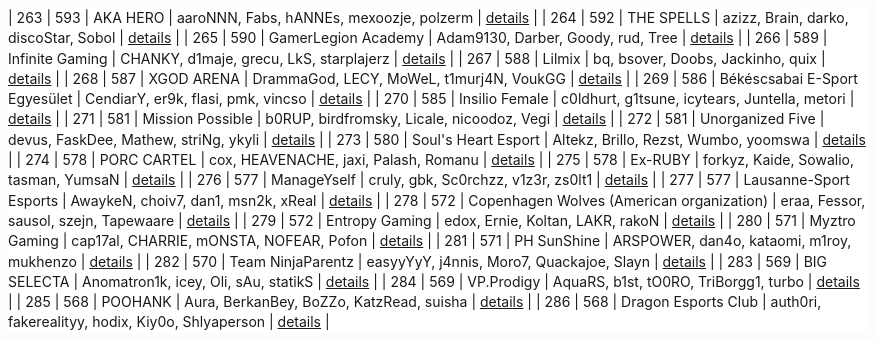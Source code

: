 | 263      |    593 | AKA HERO                                  | aaroNNN, Fabs, hANNEs, mexoozje, polzerm                    | [details](details/2025_02_28/0421--aka_hero--aaronnn-fabs-hannes-mexoozje-polzerm.md)                                   |
| 264      |    592 | THE SPELLS                                | azizz, Brain, darko, discoStar, Sobol                       | [details](details/2025_02_28/0422--the_spells--azizz-brain-darko-discostar-sobol.md)                                    |
| 265      |    590 | GamerLegion Academy                       | Adam9130, Darber, Goody, rud, Tree                          | [details](details/2025_02_28/0425--gamerlegion_academy--adam9130-darber-goody-rud-tree.md)                              |
| 266      |    589 | Infinite Gaming                           | CHANKY, d1maje, grecu, LkS, starplajerz                     | [details](details/2025_02_28/0426--infinite_gaming--chanky-d1maje-grecu-lks-starplajerz.md)                             |
| 267      |    588 | Lilmix                                    | bq, bsover, Doobs, Jackinho, quix                           | [details](details/2025_02_28/0428--lilmix--bq-bsover-doobs-jackinho-quix.md)                                            |
| 268      |    587 | XGOD ARENA                                | DrammaGod, LECY, MoWeL, t1murj4N, VoukGG                    | [details](details/2025_02_28/0429--xgod_arena--drammagod-lecy-mowel-t1murj4n-voukgg.md)                                 |
| 269      |    586 | Békéscsabai E-Sport Egyesület             | CendiarY, er9k, flasi, pmk, vincso                          | [details](details/2025_02_28/0432--b_k_scsabai_e-sport_egyes_let--cendiary-er9k-flasi-pmk-vincso.md)                    |
| 270      |    585 | Insilio Female                            | c0ldhurt, g1tsune, icytears, Juntella, metori               | [details](details/2025_02_28/0433--insilio_female--c0ldhurt-g1tsune-icytears-juntella-metori.md)                        |
| 271      |    581 | Mission Possible                          | b0RUP, birdfromsky, Licale, nicoodoz, Vegi                  | [details](details/2025_02_28/0434--mission_possible--b0rup-birdfromsky-licale-nicoodoz-vegi.md)                         |
| 272      |    581 | Unorganized Five                          | devus, FaskDee, Mathew, striNg, ykyli                       | [details](details/2025_02_28/0436--unorganized_five--devus-faskdee-mathew-string-ykyli.md)                              |
| 273      |    580 | Soul's Heart Esport                       | Altekz, Brillo, Rezst, Wumbo, yoomswa                       | [details](details/2025_02_28/0439--soul_s_heart_esport--altekz-brillo-rezst-wumbo-yoomswa.md)                           |
| 274      |    578 | PORC CARTEL                               | cox, HEAVENACHE, jaxi, Palash, Romanu                       | [details](details/2025_02_28/0440--porc_cartel--cox-heavenache-jaxi-palash-romanu.md)                                   |
| 275      |    578 | Ex-RUBY                                   | forkyz, Kaide, Sowalio, tasman, YumsaN                      | [details](details/2025_02_28/0441--ex-ruby--forkyz-kaide-sowalio-tasman-yumsan.md)                                      |
| 276      |    577 | ManageYself                               | cruly, gbk, Sc0rchzz, v1z3r, zs0lt1                         | [details](details/2025_02_28/0442--manageyself--cruly-gbk-sc0rchzz-v1z3r-zs0lt1.md)                                     |
| 277      |    577 | Lausanne-Sport Esports                    | AwaykeN, choiv7, dan1, msn2k, xReal                         | [details](details/2025_02_28/0443--lausanne-sport_esports--awayken-choiv7-dan1-msn2k-xreal.md)                          |
| 278      |    572 | Copenhagen Wolves (American organization) | eraa, Fessor, sausol, szejn, Tapewaare                      | [details](details/2025_02_28/0445--copenhagen_wolves__american_organization_--eraa-fessor-sausol-szejn-tapewaare.md)    |
| 279      |    572 | Entropy Gaming                            | edox, Ernie, Koltan, LAKR, rakoN                            | [details](details/2025_02_28/0446--entropy_gaming--edox-ernie-koltan-lakr-rakon.md)                                     |
| 280      |    571 | Myztro Gaming                             | cap17al, CHARRIE, mONSTA, NOFEAR, Pofon                     | [details](details/2025_02_28/0447--myztro_gaming--cap17al-charrie-monsta-nofear-pofon.md)                               |
| 281      |    571 | PH SunShine                               | ARSPOWER, dan4o, kataomi, m1roy, mukhenzo                   | [details](details/2025_02_28/0448--ph_sunshine--arspower-dan4o-kataomi-m1roy-mukhenzo.md)                               |
| 282      |    570 | Team NinjaParentz                         | easyyYyY, j4nnis, Moro7, Quackajoe, Slayn                   | [details](details/2025_02_28/0449--team_ninjaparentz--easyyyyy-j4nnis-moro7-quackajoe-slayn.md)                         |
| 283      |    569 | BIG SELECTA                               | Anomatron1k, icey, Oli, sAu, statikS                        | [details](details/2025_02_28/0450--big_selecta--anomatron1k-icey-oli-sau-statiks.md)                                    |
| 284      |    569 | VP.Prodigy                                | AquaRS, b1st, tO0RO, TriBorgg1, turbo                       | [details](details/2025_02_28/0451--vp_prodigy--aquars-b1st-to0ro-triborgg1-turbo.md)                                    |
| 285      |    568 | POOHANK                                   | Aura, BerkanBey, BoZZo, KatzRead, suisha                    | [details](details/2025_02_28/0452--poohank--aura-berkanbey-bozzo-katzread-suisha.md)                                    |
| 286      |    568 | Dragon Esports Club                       | auth0ri, fakerealityy, hodix, Kiy0o, Shlyaperson            | [details](details/2025_02_28/0454--dragon_esports_club--auth0ri-fakerealityy-hodix-kiy0o-shlyaperson.md)                |